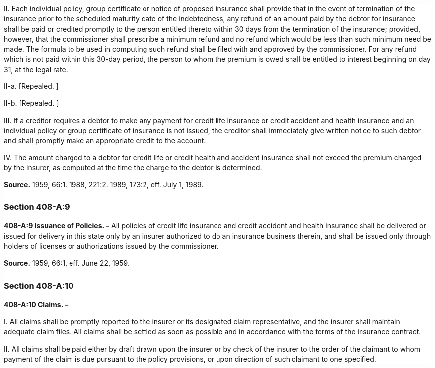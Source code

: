  II. Each individual policy, group certificate or notice of proposed
insurance shall provide that in the event of termination of the
insurance prior to the scheduled maturity date of the indebtedness, any
refund of an amount paid by the debtor for insurance shall be paid or
credited promptly to the person entitled thereto within 30 days from the
termination of the insurance; provided, however, that the commissioner
shall prescribe a minimum refund and no refund which would be less than
such minimum need be made. The formula to be used in computing such
refund shall be filed with and approved by the commissioner. For any
refund which is not paid within this 30-day period, the person to whom
the premium is owed shall be entitled to interest beginning on day 31,
at the legal rate.
                                             
 II-a. 
                                             [Repealed.
                                             ]
                                             
 II-b. 
                                             [Repealed.
                                             ]
                                             
 III. If a creditor requires a debtor to make any payment for credit
life insurance or credit accident and health insurance and an individual
policy or group certificate of insurance is not issued, the creditor
shall immediately give written notice to such debtor and shall promptly
make an appropriate credit to the account.
                                             
 IV. The amount charged to a debtor for credit life or credit health
and accident insurance shall not exceed the premium charged by the
insurer, as computed at the time the charge to the debtor is determined.

**Source.** 1959, 66:1. 1988, 221:2. 1989, 173:2, eff. July 1, 1989.

### Section 408-A:9

 **408-A:9 Issuance of Policies. –** All policies of credit life
insurance and credit accident and health insurance shall be delivered or
issued for delivery in this state only by an insurer authorized to do an
insurance business therein, and shall be issued only through holders of
licenses or authorizations issued by the commissioner.

**Source.** 1959, 66:1, eff. June 22, 1959.

### Section 408-A:10

 **408-A:10 Claims. –**
                                             
 I. All claims shall be promptly reported to the insurer or its
designated claim representative, and the insurer shall maintain adequate
claim files. All claims shall be settled as soon as possible and in
accordance with the terms of the insurance contract.
                                             
 II. All claims shall be paid either by draft drawn upon the insurer
or by check of the insurer to the order of the claimant to whom payment
of the claim is due pursuant to the policy provisions, or upon direction
of such claimant to one specified.
                                             